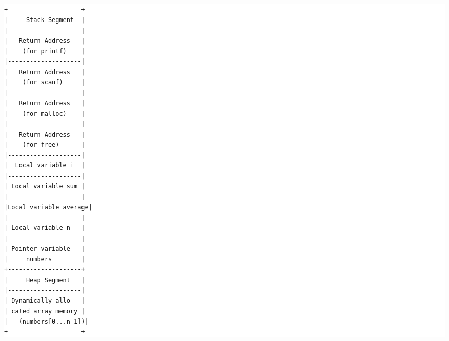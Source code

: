 ```
+--------------------+
|     Stack Segment  |
|--------------------|
|   Return Address   |
|    (for printf)    |
|--------------------|
|   Return Address   |
|    (for scanf)     |
|--------------------|
|   Return Address   |
|    (for malloc)    |
|--------------------|
|   Return Address   |
|    (for free)      |
|--------------------|
|  Local variable i  |
|--------------------|
| Local variable sum |
|--------------------|
|Local variable average|
|--------------------|
| Local variable n   |
|--------------------|
| Pointer variable   |
|     numbers        |
+--------------------+
|     Heap Segment   |
|--------------------|
| Dynamically allo-  |
| cated array memory |
|   (numbers[0...n-1])|
+--------------------+

```




